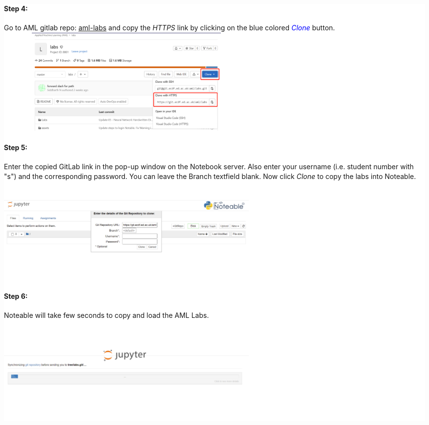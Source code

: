 #### Step 4: 
Go to AML gitlab repo: [aml-labs](https://git.ecdf.ed.ac.uk/aml/labs-public.git) and copy the *HTTPS* link by clicking on the blue colored <span style="color:blue">*Clone*</span> button.
<br/>
<img src="assets/step_4.png" width="500" height="200">

#### Step 5: 
Enter the copied GitLab link in the pop-up window on the Notebook server. Also enter your username (i.e. student number with "s") and the corresponding password. You can leave the Branch textfield blank. Now click *Clone* to copy the labs into Noteable.
<br/>
<img src="assets/step_5.png" width="500" height="200">

#### Step 6: 
Noteable will take few seconds to copy and load the AML Labs.
<br/>
<img src="assets/step_6.png" width="500" height="200">
